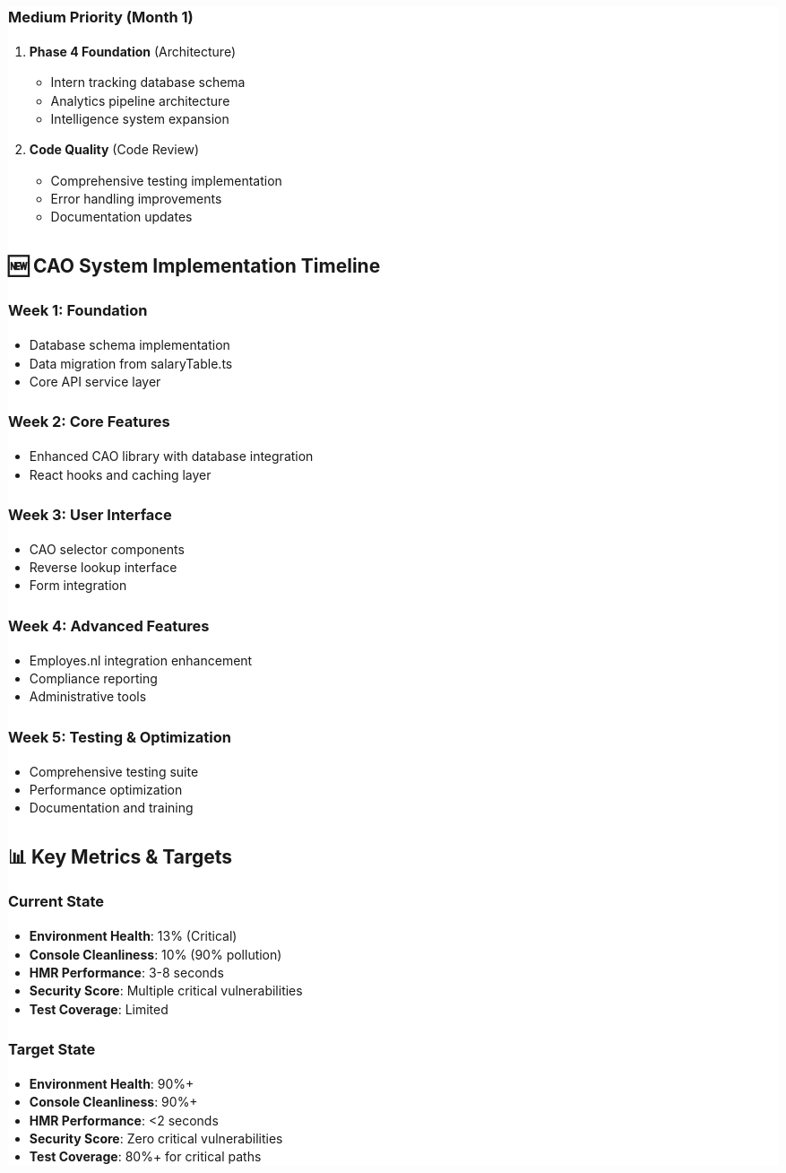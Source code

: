 ### Medium Priority (Month 1)
1. **Phase 4 Foundation** (Architecture)
   - Intern tracking database schema
   - Analytics pipeline architecture
   - Intelligence system expansion

2. **Code Quality** (Code Review)
   - Comprehensive testing implementation
   - Error handling improvements
   - Documentation updates

## 🆕 CAO System Implementation Timeline

### Week 1: Foundation
- Database schema implementation
- Data migration from salaryTable.ts
- Core API service layer

### Week 2: Core Features
- Enhanced CAO library with database integration
- React hooks and caching layer

### Week 3: User Interface
- CAO selector components
- Reverse lookup interface
- Form integration

### Week 4: Advanced Features
- Employes.nl integration enhancement
- Compliance reporting
- Administrative tools

### Week 5: Testing & Optimization
- Comprehensive testing suite
- Performance optimization
- Documentation and training

## 📊 Key Metrics & Targets

### Current State
- **Environment Health**: 13% (Critical)
- **Console Cleanliness**: 10% (90% pollution)
- **HMR Performance**: 3-8 seconds
- **Security Score**: Multiple critical vulnerabilities
- **Test Coverage**: Limited

### Target State
- **Environment Health**: 90%+
- **Console Cleanliness**: 90%+
- **HMR Performance**: <2 seconds
- **Security Score**: Zero critical vulnerabilities
- **Test Coverage**: 80%+ for critical paths
